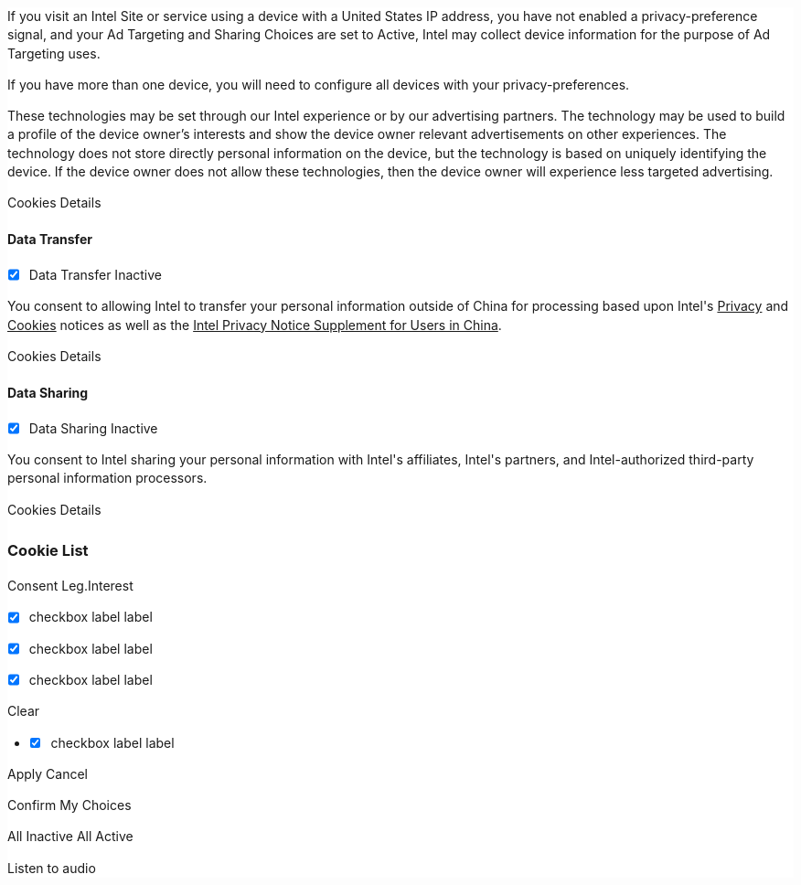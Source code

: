 If you visit an Intel Site or service using a device with a United States IP address, you have not enabled a privacy-preference signal, and your Ad Targeting and Sharing Choices are set to Active, Intel may collect device information for the purpose of Ad Targeting uses.

If you have more than one device, you will need to configure all devices with your privacy-preferences.

These technologies may be set through our Intel experience or by our advertising partners. The technology may be used to build a profile of the device owner’s interests and show the device owner relevant advertisements on other experiences. The technology does not store directly personal information on the device, but the technology is based on uniquely identifying the device. If the device owner does not allow these technologies, then the device owner will experience less targeted advertising.

Cookies Details‎

#### Data Transfer

- [x] Data Transfer Inactive

You consent to allowing Intel to transfer your personal information outside of China for processing based upon Intel's [Privacy](https://newsroom.intel.com/content/www/cn/zh/privacy/intel-privacy-notice.html) and [Cookies](https://newsroom.intel.com/content/www/cn/zh/privacy/intel-cookie-notice.html) notices as well as the [Intel Privacy Notice Supplement for Users in China](https://www.intel.com/content/dam/www/public/cn/zh/documents/corporate-information/china-supplement-to-global-privacy-notice.pdf).

Cookies Details‎

#### Data Sharing

- [x] Data Sharing Inactive

You consent to Intel sharing your personal information with Intel's affiliates, Intel's partners, and Intel-authorized third-party personal information processors.

Cookies Details‎

### Cookie List

Consent Leg.Interest

- [x] checkbox label label

- [x] checkbox label label

- [x] checkbox label label

Clear

*   - [x] checkbox label label 

Apply Cancel

Confirm My Choices

All Inactive All Active

[](https://www.onetrust.com/products/cookie-consent/)

Listen to audio
